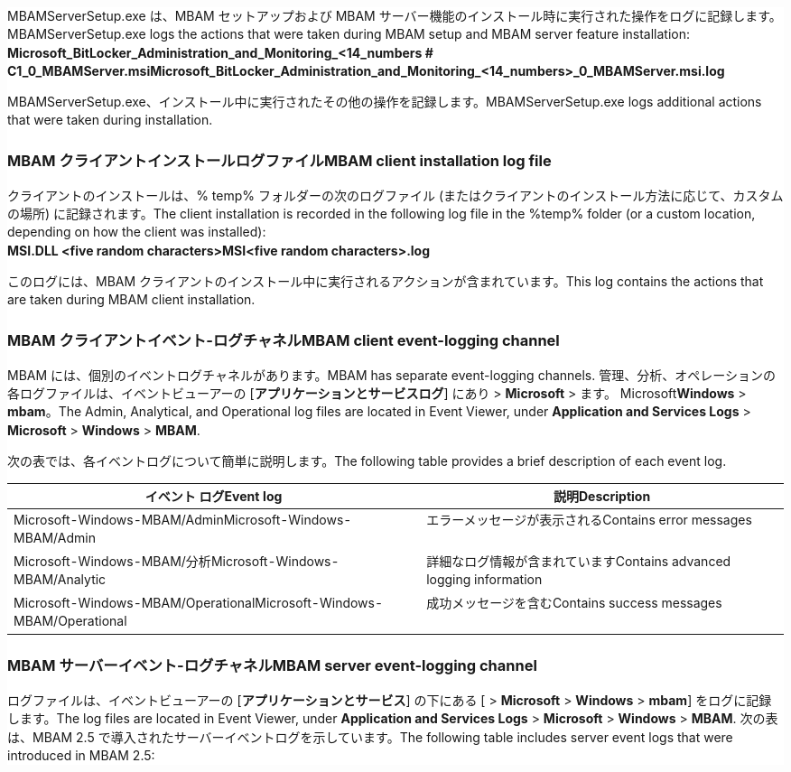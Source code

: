 <span data-ttu-id="27fbd-111">MBAMServerSetup.exe は、MBAM セットアップおよび MBAM サーバー機能のインストール時に実行された操作をログに記録します。</span><span class="sxs-lookup"><span data-stu-id="27fbd-111">MBAMServerSetup.exe logs the actions that were taken during MBAM setup and MBAM server feature installation:</span></span><br /> **<span data-ttu-id="27fbd-112">Microsoft_BitLocker_Administration_and_Monitoring_<14_numbers # C1_0_MBAMServer.msi</span><span class="sxs-lookup"><span data-stu-id="27fbd-112">Microsoft_BitLocker_Administration_and_Monitoring_<14_numbers>_0_MBAMServer.msi.log</span></span>**

<span data-ttu-id="27fbd-113">MBAMServerSetup.exe、インストール中に実行されたその他の操作を記録します。</span><span class="sxs-lookup"><span data-stu-id="27fbd-113">MBAMServerSetup.exe logs additional actions that were taken during installation.</span></span>

### <span data-ttu-id="27fbd-114">MBAM クライアントインストールログファイル</span><span class="sxs-lookup"><span data-stu-id="27fbd-114">MBAM client installation log file</span></span>

<span data-ttu-id="27fbd-115">クライアントのインストールは、% temp% フォルダーの次のログファイル (またはクライアントのインストール方法に応じて、カスタムの場所) に記録されます。</span><span class="sxs-lookup"><span data-stu-id="27fbd-115">The client installation is recorded in the following log file in the %temp% folder (or a custom location, depending on how the client was installed):</span></span> <br />**<span data-ttu-id="27fbd-116">MSI.DLL \<five random characters\></span><span class="sxs-lookup"><span data-stu-id="27fbd-116">MSI\<five random characters\>.log</span></span>**

<span data-ttu-id="27fbd-117">このログには、MBAM クライアントのインストール中に実行されるアクションが含まれています。</span><span class="sxs-lookup"><span data-stu-id="27fbd-117">This log contains the actions that are taken during MBAM client installation.</span></span>
 
### <span data-ttu-id="27fbd-118">MBAM クライアントイベント-ログチャネル</span><span class="sxs-lookup"><span data-stu-id="27fbd-118">MBAM client event-logging channel</span></span>

<span data-ttu-id="27fbd-119">MBAM には、個別のイベントログチャネルがあります。</span><span class="sxs-lookup"><span data-stu-id="27fbd-119">MBAM has separate event-logging channels.</span></span> <span data-ttu-id="27fbd-120">管理、分析、オペレーションの各ログファイルは、イベントビューアーの [**アプリケーションとサービスログ**] にあり  >  **Microsoft**  >  ます。 Microsoft**Windows**  >  **mbam**。</span><span class="sxs-lookup"><span data-stu-id="27fbd-120">The Admin, Analytical, and Operational log files are located in Event Viewer, under **Application and Services Logs** > **Microsoft** > **Windows** > **MBAM**.</span></span>

<span data-ttu-id="27fbd-121">次の表では、各イベントログについて簡単に説明します。</span><span class="sxs-lookup"><span data-stu-id="27fbd-121">The following table provides a brief description of each event log.</span></span>
 
|<span data-ttu-id="27fbd-122">イベント ログ</span><span class="sxs-lookup"><span data-stu-id="27fbd-122">Event log</span></span>| <span data-ttu-id="27fbd-123">説明</span><span class="sxs-lookup"><span data-stu-id="27fbd-123">Description</span></span>|
|----------|-------|
|<span data-ttu-id="27fbd-124">Microsoft-Windows-MBAM/Admin</span><span class="sxs-lookup"><span data-stu-id="27fbd-124">Microsoft-Windows-MBAM/Admin</span></span>|  <span data-ttu-id="27fbd-125">エラーメッセージが表示される</span><span class="sxs-lookup"><span data-stu-id="27fbd-125">Contains error messages</span></span>|
|<span data-ttu-id="27fbd-126">Microsoft-Windows-MBAM/分析</span><span class="sxs-lookup"><span data-stu-id="27fbd-126">Microsoft-Windows-MBAM/Analytic</span></span>|   <span data-ttu-id="27fbd-127">詳細なログ情報が含まれています</span><span class="sxs-lookup"><span data-stu-id="27fbd-127">Contains advanced logging information</span></span>|
|<span data-ttu-id="27fbd-128">Microsoft-Windows-MBAM/Operational</span><span class="sxs-lookup"><span data-stu-id="27fbd-128">Microsoft-Windows-MBAM/Operational</span></span>|    <span data-ttu-id="27fbd-129">成功メッセージを含む</span><span class="sxs-lookup"><span data-stu-id="27fbd-129">Contains success messages</span></span>|

### <span data-ttu-id="27fbd-130">MBAM サーバーイベント-ログチャネル</span><span class="sxs-lookup"><span data-stu-id="27fbd-130">MBAM server event-logging channel</span></span>

<span data-ttu-id="27fbd-131">ログファイルは、イベントビューアーの [**アプリケーションとサービス**] の下にある [  >  **Microsoft**  >  **Windows**  >  **mbam**] をログに記録します。</span><span class="sxs-lookup"><span data-stu-id="27fbd-131">The log files are located in Event Viewer, under **Application and Services Logs** > **Microsoft** > **Windows** > **MBAM**.</span></span> <span data-ttu-id="27fbd-132">次の表は、MBAM 2.5 で導入されたサーバーイベントログを示しています。</span><span class="sxs-lookup"><span data-stu-id="27fbd-132">The following table includes server event logs that were introduced in MBAM 2.5:</span></span>
